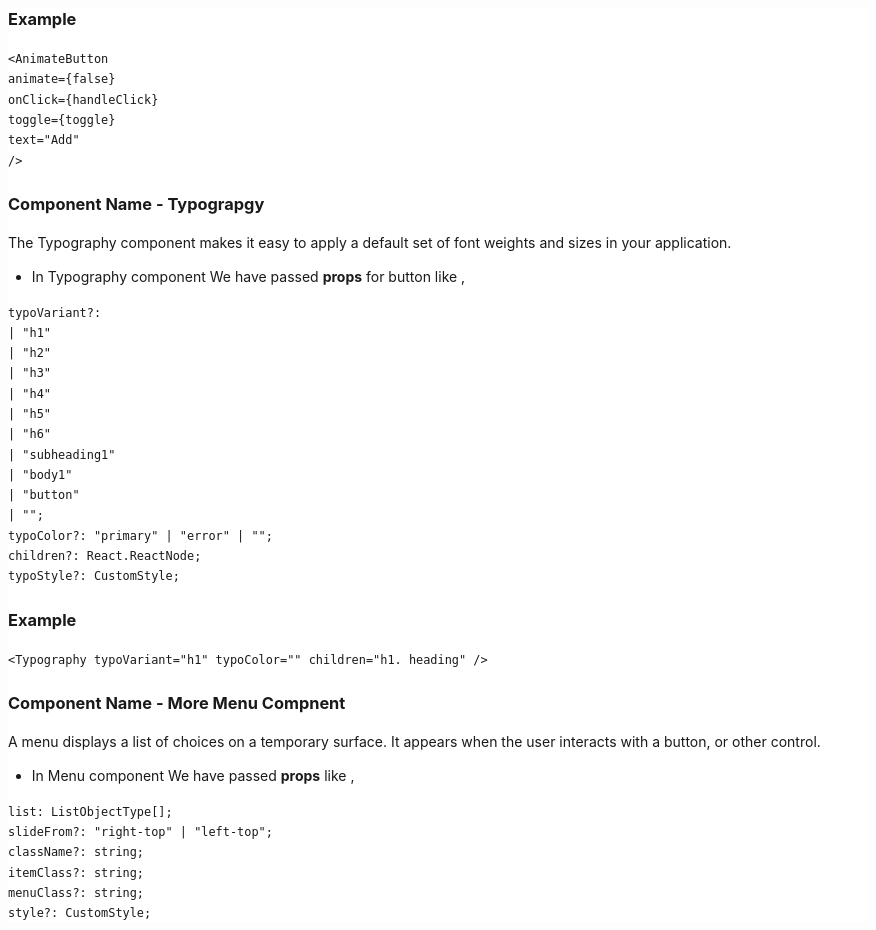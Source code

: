 ### Example

```
<AnimateButton
animate={false}
onClick={handleClick}
toggle={toggle}
text="Add"
/>
```

### Component Name - Typograpgy

The Typography component makes it easy to apply a default set of font weights and sizes in your application.

- In Typography component We have passed **props** for button like ,

```
typoVariant?:
| "h1"
| "h2"
| "h3"
| "h4"
| "h5"
| "h6"
| "subheading1"
| "body1"
| "button"
| "";
typoColor?: "primary" | "error" | "";
children?: React.ReactNode;
typoStyle?: CustomStyle;
```

### Example

```
<Typography typoVariant="h1" typoColor="" children="h1. heading" />
```

### Component Name - More Menu Compnent

A menu displays a list of choices on a temporary surface. It appears when the user interacts with a button, or other control.

- In Menu component We have passed **props** like ,

```
list: ListObjectType[];
slideFrom?: "right-top" | "left-top";
className?: string;
itemClass?: string;
menuClass?: string;
style?: CustomStyle;
```
